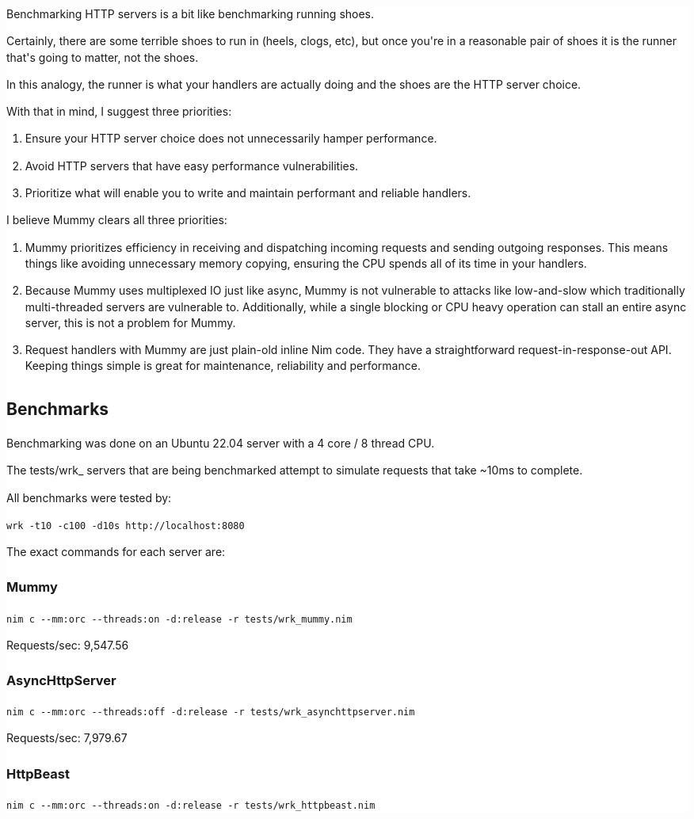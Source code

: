 Benchmarking HTTP servers is a bit like benchmarking running shoes.

Certainly, there are some terrible shoes to run in (heels, clogs, etc), but once you're in a reasonable pair of shoes it is the runner that's going to matter, not the shoes.

In this analogy, the runner is what your handlers are actually doing and the shoes are the HTTP server choice.

With that in mind, I suggest three priorities:

1) Ensure your HTTP server choice does not unnecessarily hamper performance.

2) Avoid HTTP servers that have easy performance vulnerabilities.

3) Prioritize what will enable you to write and maintain performant and reliable handlers.

I believe Mummy clears all three priorities:

1) Mummy prioritizes efficiency in receiving and dispatching incoming requests and sending outgoing responses. This means things like avoiding unnecessary memory copying, ensuring the CPU spends all of its time in your handlers.

2) Because Mummy uses multiplexed IO just like async, Mummy is not vulnerable to attacks like low-and-slow which traditionally multi-threaded servers are vulnerable to. Additionally, while a single blocking or CPU heavy operation can stall an entire async server, this is not a problem for Mummy.

3) Request handlers with Mummy are just plain-old inline Nim code. They have a straightforward request-in-response-out API. Keeping things simple is great for maintenance, reliability and performance.

## Benchmarks

Benchmarking was done on an Ubuntu 22.04 server with a 4 core / 8 thread CPU.

The tests/wrk_ servers that are being benchmarked attempt to simulate requests that take ~10ms to complete.

All benchmarks were tested by:

`wrk -t10 -c100 -d10s http://localhost:8080`

The exact commands for each server are:

### Mummy

`nim c --mm:orc --threads:on -d:release -r tests/wrk_mummy.nim`

Requests/sec: 9,547.56

### AsyncHttpServer

`nim c --mm:orc --threads:off -d:release -r tests/wrk_asynchttpserver.nim`

Requests/sec: 7,979.67

### HttpBeast

`nim c --mm:orc --threads:on -d:release -r tests/wrk_httpbeast.nim`
